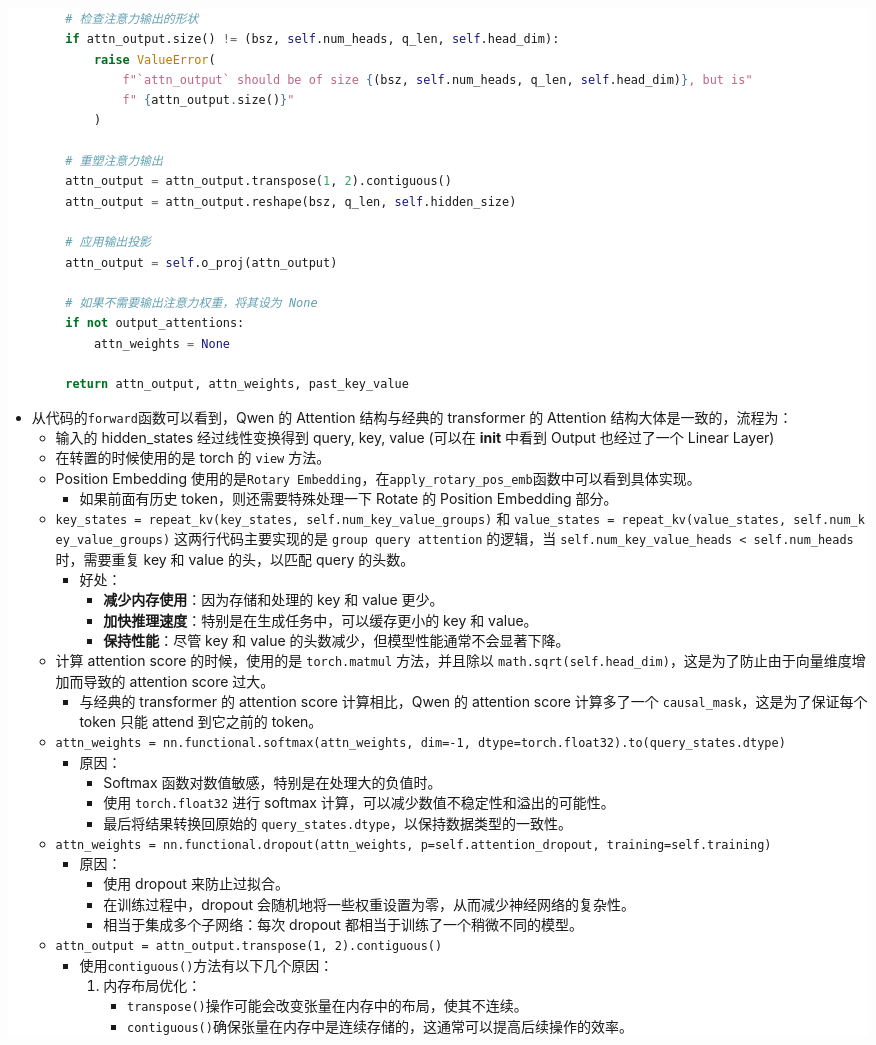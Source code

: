 ```python
        # 检查注意力输出的形状
        if attn_output.size() != (bsz, self.num_heads, q_len, self.head_dim):
            raise ValueError(
                f"`attn_output` should be of size {(bsz, self.num_heads, q_len, self.head_dim)}, but is"
                f" {attn_output.size()}"
            )

        # 重塑注意力输出
        attn_output = attn_output.transpose(1, 2).contiguous()
        attn_output = attn_output.reshape(bsz, q_len, self.hidden_size)

        # 应用输出投影
        attn_output = self.o_proj(attn_output)

        # 如果不需要输出注意力权重，将其设为 None
        if not output_attentions:
            attn_weights = None

        return attn_output, attn_weights, past_key_value
```
- 从代码的`forward`函数可以看到，Qwen 的 Attention 结构与经典的 transformer 的 Attention 结构大体是一致的，流程为：
  - 输入的 hidden_states 经过线性变换得到 query, key, value (可以在 __init__ 中看到 Output 也经过了一个 Linear Layer)
  - 在转置的时候使用的是 torch 的 `view` 方法。
  - Position Embedding 使用的是`Rotary Embedding`，在`apply_rotary_pos_emb`函数中可以看到具体实现。
    - 如果前面有历史 token，则还需要特殊处理一下 Rotate 的 Position Embedding 部分。
  - `key_states = repeat_kv(key_states, self.num_key_value_groups)` 和 `value_states = repeat_kv(value_states, self.num_key_value_groups)` 这两行代码主要实现的是 `group query attention` 的逻辑，当 `self.num_key_value_heads < self.num_heads` 时，需要重复 key 和 value 的头，以匹配 query 的头数。
     - 好处：
       - **减少内存使用**：因为存储和处理的 key 和 value 更少。
       - **加快推理速度**：特别是在生成任务中，可以缓存更小的 key 和 value。
       - **保持性能**：尽管 key 和 value 的头数减少，但模型性能通常不会显著下降。
   - 计算 attention score 的时候，使用的是 `torch.matmul` 方法，并且除以 `math.sqrt(self.head_dim)`，这是为了防止由于向量维度增加而导致的 attention score 过大。
     - 与经典的 transformer 的 attention score 计算相比，Qwen 的 attention score 计算多了一个 `causal_mask`，这是为了保证每个 token 只能 attend 到它之前的 token。
   - `attn_weights = nn.functional.softmax(attn_weights, dim=-1, dtype=torch.float32).to(query_states.dtype)`
     - 原因：
       - Softmax 函数对数值敏感，特别是在处理大的负值时。
       - 使用 `torch.float32` 进行 softmax 计算，可以减少数值不稳定性和溢出的可能性。
       - 最后将结果转换回原始的 `query_states.dtype`，以保持数据类型的一致性。
   - `attn_weights = nn.functional.dropout(attn_weights, p=self.attention_dropout, training=self.training)`
     - 原因：
       - 使用 dropout 来防止过拟合。
       - 在训练过程中，dropout 会随机地将一些权重设置为零，从而减少神经网络的复杂性。
       - 相当于集成多个子网络：每次 dropout 都相当于训练了一个稍微不同的模型。
  - `attn_output = attn_output.transpose(1, 2).contiguous()`
    - 使用`contiguous()`方法有以下几个原因：
      1. 内存布局优化：
         - `transpose()`操作可能会改变张量在内存中的布局，使其不连续。
         - `contiguous()`确保张量在内存中是连续存储的，这通常可以提高后续操作的效率。
